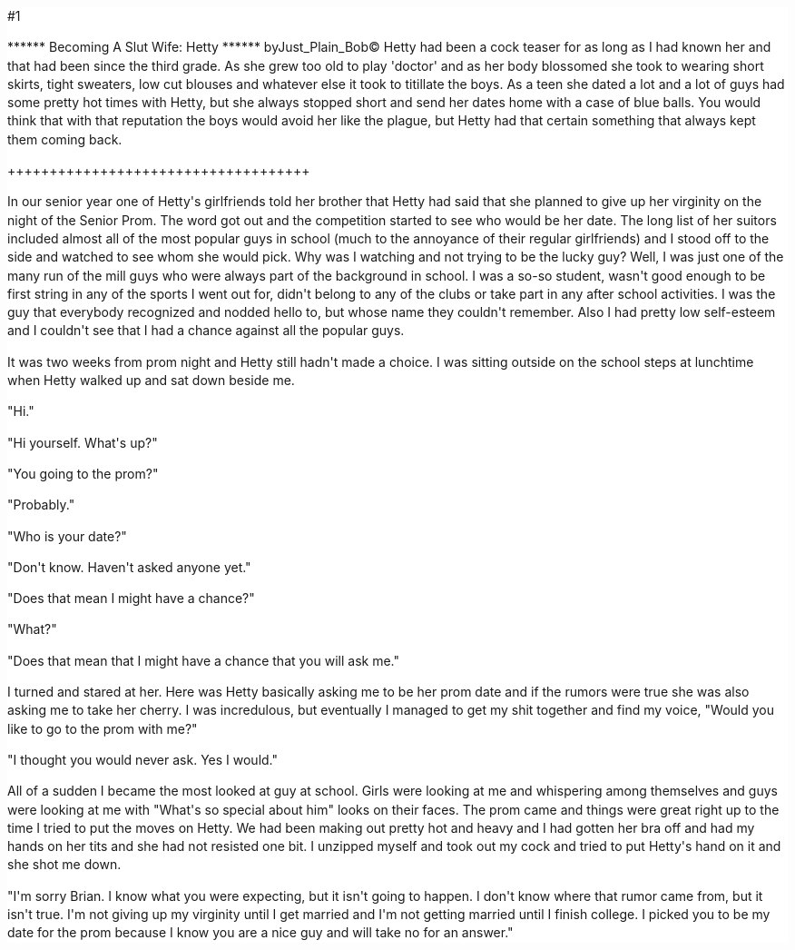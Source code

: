 #1 

 

 ****** Becoming A Slut Wife: Hetty ****** byJust_Plain_Bob© Hetty had been a cock teaser for as long as I had known her and that had been since the third grade. As she grew too old to play 'doctor' and as her body blossomed she took to wearing short skirts, tight sweaters, low cut blouses and whatever else it took to titillate the boys. As a teen she dated a lot and a lot of guys had some pretty hot times with Hetty, but she always stopped short and send her dates home with a case of blue balls. You would think that with that reputation the boys would avoid her like the plague, but Hetty had that certain something that always kept them coming back. 

 ++++++++++++++++++++++++++++++++++++ 

 In our senior year one of Hetty's girlfriends told her brother that Hetty had said that she planned to give up her virginity on the night of the Senior Prom. The word got out and the competition started to see who would be her date. The long list of her suitors included almost all of the most popular guys in school (much to the annoyance of their regular girlfriends) and I stood off to the side and watched to see whom she would pick. Why was I watching and not trying to be the lucky guy? Well, I was just one of the many run of the mill guys who were always part of the background in school. I was a so-so student, wasn't good enough to be first string in any of the sports I went out for, didn't belong to any of the clubs or take part in any after school activities. I was the guy that everybody recognized and nodded hello to, but whose name they couldn't remember. Also I had pretty low self-esteem and I couldn't see that I had a chance against all the popular guys. 

 It was two weeks from prom night and Hetty still hadn't made a choice. I was sitting outside on the school steps at lunchtime when Hetty walked up and sat down beside me. 

 "Hi." 

 "Hi yourself. What's up?" 

 "You going to the prom?" 

 "Probably." 

 "Who is your date?" 

 "Don't know. Haven't asked anyone yet." 

 "Does that mean I might have a chance?" 

 "What?" 

 "Does that mean that I might have a chance that you will ask me." 

 I turned and stared at her. Here was Hetty basically asking me to be her prom date and if the rumors were true she was also asking me to take her cherry. I was incredulous, but eventually I managed to get my shit together and find my voice, "Would you like to go to the prom with me?" 

 "I thought you would never ask. Yes I would." 

 All of a sudden I became the most looked at guy at school. Girls were looking at me and whispering among themselves and guys were looking at me with "What's so special about him" looks on their faces. The prom came and things were great right up to the time I tried to put the moves on Hetty. We had been making out pretty hot and heavy and I had gotten her bra off and had my hands on her tits and she had not resisted one bit. I unzipped myself and took out my cock and tried to put Hetty's hand on it and she shot me down. 

 "I'm sorry Brian. I know what you were expecting, but it isn't going to happen. I don't know where that rumor came from, but it isn't true. I'm not giving up my virginity until I get married and I'm not getting married until I finish college. I picked you to be my date for the prom because I know you are a nice guy and will take no for an answer." 
